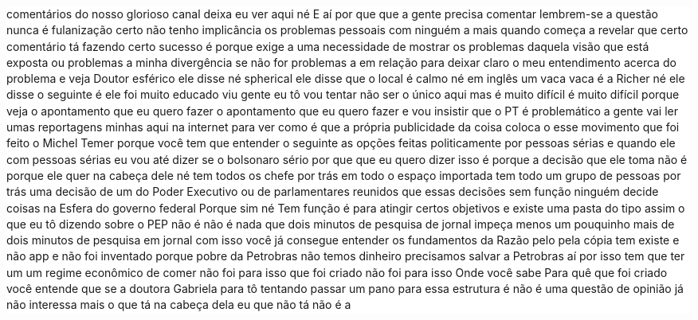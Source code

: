 comentários do nosso glorioso canal
deixa eu ver aqui né E aí por que que a
gente precisa comentar lembrem-se a
questão nunca é
fulanização certo não tenho implicância
os problemas pessoais com ninguém a
mais quando começa a revelar que certo
comentário tá fazendo certo sucesso é
porque
exige a uma necessidade de mostrar os
problemas daquela visão que está exposta
ou problemas a minha divergência se não
for problemas a em relação
para deixar claro o meu entendimento
acerca do problema e veja Doutor
esférico ele disse né spherical ele
disse que o local é calmo né em inglês
um vaca vaca é a Richer né ele disse o
seguinte é ele foi muito educado viu
gente eu tô vou tentar não ser o único
aqui
mas é muito difícil é muito difícil
porque veja o
apontamento que eu quero fazer o
apontamento que eu quero fazer e vou
insistir que o PT é problemático a gente
vai ler umas reportagens minhas aqui na
internet para ver como é que a própria
publicidade da coisa coloca o esse
movimento que foi feito o Michel Temer
porque você tem que entender o seguinte
as opções feitas politicamente por
pessoas sérias e quando ele com pessoas
sérias eu vou até dizer se o bolsonaro
sério por que que eu quero dizer isso é
porque a decisão que ele toma não é
porque ele quer na cabeça dele né tem
todos os chefe por trás em todo o espaço
importada tem todo um grupo de pessoas
por trás uma decisão de um do Poder
Executivo ou de parlamentares reunidos
que essas decisões sem função ninguém
decide coisas na Esfera do governo
federal Porque sim né Tem função é para
atingir certos objetivos e existe uma
pasta do tipo assim o que eu tô dizendo
sobre o PEP não é não é nada que dois
minutos de
pesquisa de jornal impeça
menos um pouquinho mais de dois minutos
de pesquisa em jornal com isso você já
consegue entender os fundamentos da
Razão pelo pela cópia tem existe e não
app e não foi inventado porque pobre da
Petrobras não temos dinheiro precisamos
salvar a Petrobras aí por isso tem que
ter um um regime econômico de comer não
foi para isso que foi criado não foi
para isso Onde você sabe Para quê que
foi criado você entende que se a doutora
Gabriela para tô tentando passar um pano
para essa estrutura é não é uma questão
de opinião já não interessa mais o que
tá na cabeça dela eu que não tá não é a